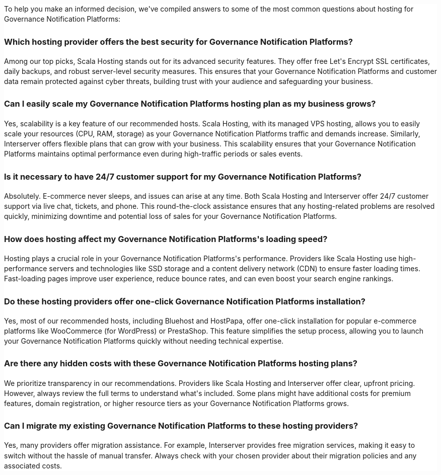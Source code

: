 To help you make an informed decision, we've compiled answers to some of the most common questions about hosting for Governance Notification Platforms:

### Which hosting provider offers the best security for Governance Notification Platforms? 
Among our top picks, Scala Hosting stands out for its advanced security features. They offer free Let's Encrypt SSL certificates, daily backups, and robust server-level security measures. This ensures that your Governance Notification Platforms and customer data remain protected against cyber threats, building trust with your audience and safeguarding your business.

### Can I easily scale my Governance Notification Platforms hosting plan as my business grows? 
Yes, scalability is a key feature of our recommended hosts. Scala Hosting, with its managed VPS hosting, allows you to easily scale your resources (CPU, RAM, storage) as your Governance Notification Platforms traffic and demands increase. Similarly, Interserver offers flexible plans that can grow with your business. This scalability ensures that your Governance Notification Platforms maintains optimal performance even during high-traffic periods or sales events.

### Is it necessary to have 24/7 customer support for my Governance Notification Platforms? 
Absolutely. E-commerce never sleeps, and issues can arise at any time. Both Scala Hosting and Interserver offer 24/7 customer support via live chat, tickets, and phone. This round-the-clock assistance ensures that any hosting-related problems are resolved quickly, minimizing downtime and potential loss of sales for your Governance Notification Platforms.

### How does hosting affect my Governance Notification Platforms's loading speed? 
Hosting plays a crucial role in your Governance Notification Platforms's performance. Providers like Scala Hosting use high-performance servers and technologies like SSD storage and a content delivery network (CDN) to ensure faster loading times. Fast-loading pages improve user experience, reduce bounce rates, and can even boost your search engine rankings.

### Do these hosting providers offer one-click Governance Notification Platforms installation? 
Yes, most of our recommended hosts, including Bluehost and HostPapa, offer one-click installation for popular e-commerce platforms like WooCommerce (for WordPress) or PrestaShop. This feature simplifies the setup process, allowing you to launch your Governance Notification Platforms quickly without needing technical expertise.

### Are there any hidden costs with these Governance Notification Platforms hosting plans? 
We prioritize transparency in our recommendations. Providers like Scala Hosting and Interserver offer clear, upfront pricing. However, always review the full terms to understand what's included. Some plans might have additional costs for premium features, domain registration, or higher resource tiers as your Governance Notification Platforms grows.

### Can I migrate my existing Governance Notification Platforms to these hosting providers? 
Yes, many providers offer migration assistance. For example, Interserver provides free migration services, making it easy to switch without the hassle of manual transfer. Always check with your chosen provider about their migration policies and any associated costs.
